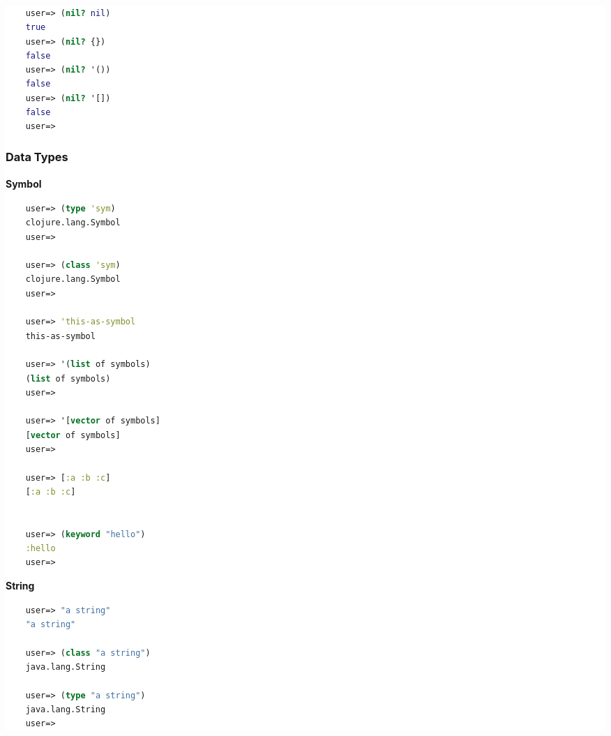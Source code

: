 ```clojure
    user=> (nil? nil)
    true
    user=> (nil? {})
    false
    user=> (nil? '())
    false
    user=> (nil? '[])
    false
    user=>
```

### Data Types<a id="sec-1-3-4" name="sec-1-3-4"></a>

**Symbol**

```clojure
    user=> (type 'sym)
    clojure.lang.Symbol
    user=> 
    
    user=> (class 'sym)
    clojure.lang.Symbol
    user=> 
    
    user=> 'this-as-symbol
    this-as-symbol

    user=> '(list of symbols)
    (list of symbols)
    user=> 

    user=> '[vector of symbols]
    [vector of symbols]
    user=>

    user=> [:a :b :c]
    [:a :b :c]


    user=> (keyword "hello")
    :hello
    user=>
```

**String** 

```clojure
    user=> "a string"
    "a string"

    user=> (class "a string")
    java.lang.String

    user=> (type "a string")
    java.lang.String
    user=>
```
